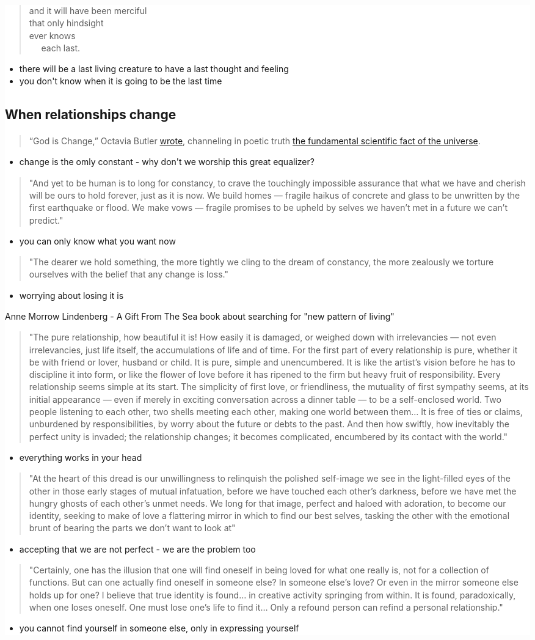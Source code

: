 > and it will have been merciful  
> that only hindsight  
> ever knows  
>      each last.
- there will be a last living creature to have a last thought and feeling
- you don't know when it is going to be the last time

## When relationships change
> “God is Change,” Octavia Butler [wrote](https://themarginalian.us2.list-manage.com/track/click?u=13eb080d8a315477042e0d5b1&id=f07c4c6901&e=fd265d8594), channeling in poetic truth [the fundamental scientific fact of the universe](https://themarginalian.us2.list-manage.com/track/click?u=13eb080d8a315477042e0d5b1&id=4926576c2d&e=fd265d8594).
- change is the omly constant - why don't we worship this great equalizer?

> "And yet to be human is to long for constancy, to crave the touchingly impossible assurance that what we have and cherish will be ours to hold forever, just as it is now. We build homes — fragile haikus of concrete and glass to be unwritten by the first earthquake or flood. We make vows — fragile promises to be upheld by selves we haven’t met in a future we can’t predict."
- you can only know what you want now

> "The dearer we hold something, the more tightly we cling to the dream of constancy, the more zealously we torture ourselves with the belief that any change is loss."
- worrying about losing it is 

Anne Morrow Lindenberg - A Gift From The Sea book about searching for "new pattern of living"

> "The pure relationship, how beautiful it is! How easily it is damaged, or weighed down with irrelevancies — not even irrelevancies, just life itself, the accumulations of life and of time. For the first part of every relationship is pure, whether it be with friend or lover, husband or child. It is pure, simple and unencumbered. It is like the artist’s vision before he has to discipline it into form, or like the flower of love before it has ripened to the firm but heavy fruit of responsibility. Every relationship seems simple at its start. The simplicity of first love, or friendliness, the mutuality of first sympathy seems, at its initial appearance — even if merely in exciting conversation across a dinner table — to be a self-enclosed world. Two people listening to each other, two shells meeting each other, making one world between them… It is free of ties or claims, unburdened by responsibilities, by worry about the future or debts to the past. And then how swiftly, how inevitably the perfect unity is invaded; the relationship changes; it becomes complicated, encumbered by its contact with the world."
- everything works in your head

> "At the heart of this dread is our unwillingness to relinquish the polished self-image we see in the light-filled eyes of the other in those early stages of mutual infatuation, before we have touched each other’s darkness, before we have met the hungry ghosts of each other’s unmet needs. We long for that image, perfect and haloed with adoration, to become our identity, seeking to make of love a flattering mirror in which to find our best selves, tasking the other with the emotional brunt of bearing the parts we don’t want to look at"
- accepting that we are not perfect - we are the problem too

> "Certainly, one has the illusion that one will find oneself in being loved for what one really is, not for a collection of functions. But can one actually find oneself in someone else? In someone else’s love? Or even in the mirror someone else holds up for one? I believe that true identity is found… in creative activity springing from within. It is found, paradoxically, when one loses oneself. One must lose one’s life to find it… Only a refound person can refind a personal relationship."
- you cannot find yourself in someone else, only in expressing yourself
